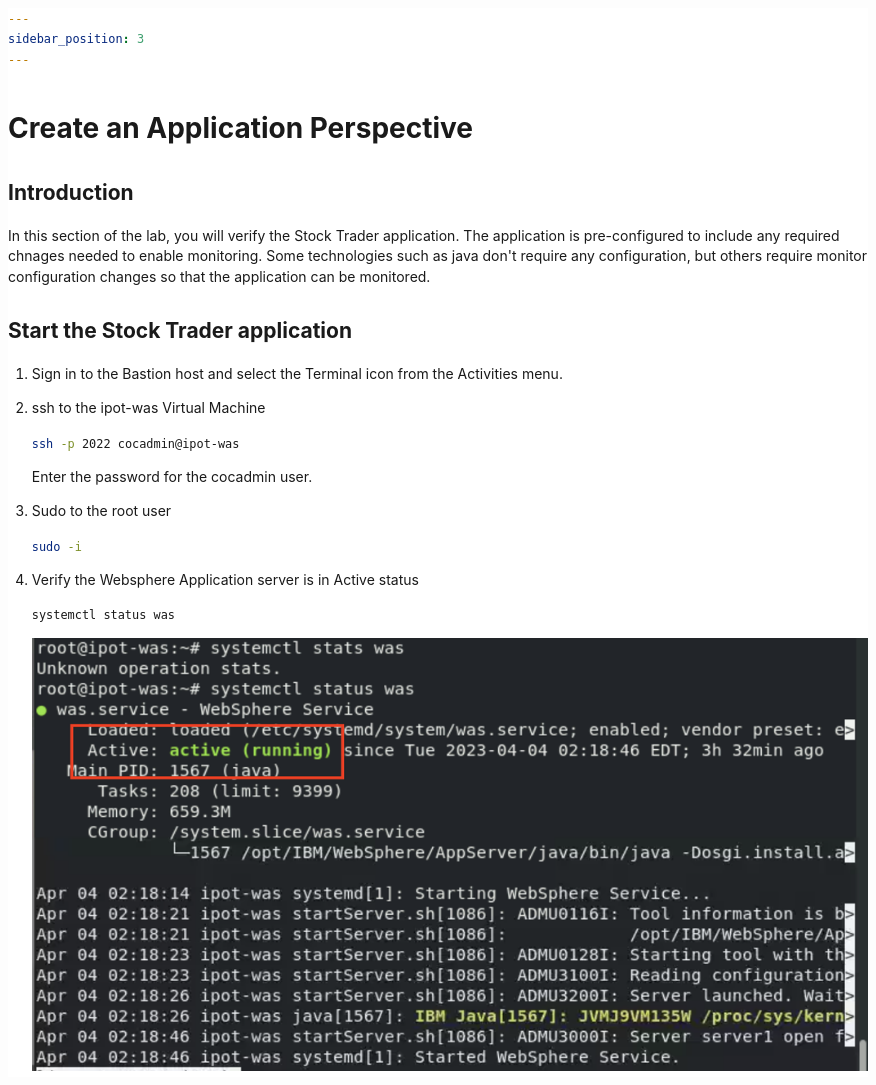 ```yaml
---
sidebar_position: 3
---
```


# Create an Application Perspective

## Introduction

In this section of the lab, you will verify the Stock Trader application. The application is pre-configured to include any required chnages needed to enable monitoring. Some technologies such as java don't require any configuration, but others require monitor configuration changes so that the application can be monitored. 

## Start the Stock Trader application 

1. Sign in to the Bastion host and select the Terminal icon from the Activities menu. 
2. ssh to the ipot-was Virtual Machine
   ```sh
   ssh -p 2022 cocadmin@ipot-was
   ```
   Enter the password for the cocadmin user.

3. Sudo to the root user
   ```sh
   sudo -i
   ```

4. Verify the Websphere Application server is in Active status
   
   ```sh
   systemctl status was
   ```
    ![Start_Services](images/start_services.png)
